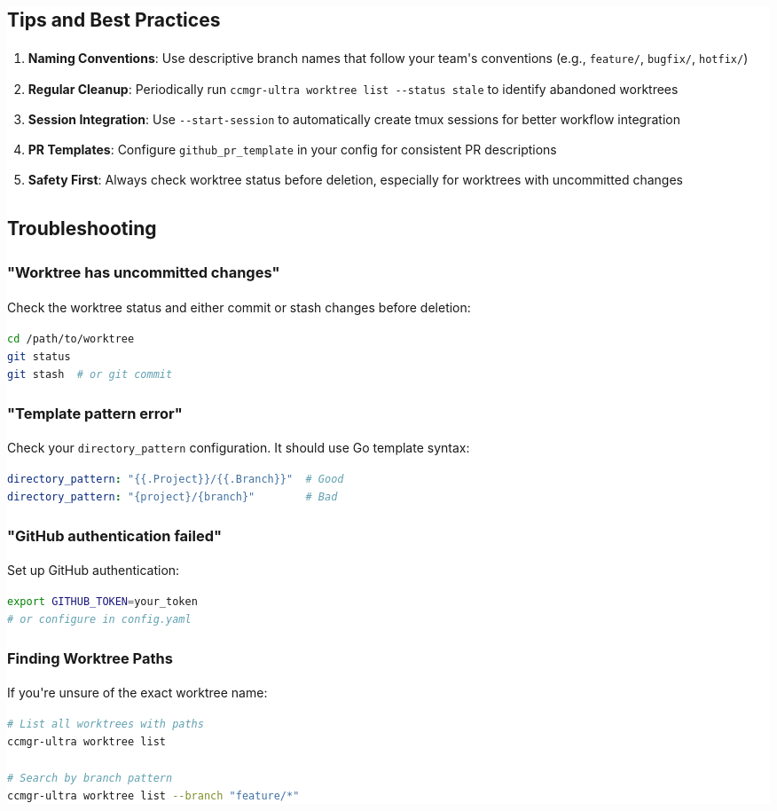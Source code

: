 ## Tips and Best Practices

1. **Naming Conventions**: Use descriptive branch names that follow your team's conventions (e.g., `feature/`, `bugfix/`, `hotfix/`)

2. **Regular Cleanup**: Periodically run `ccmgr-ultra worktree list --status stale` to identify abandoned worktrees

3. **Session Integration**: Use `--start-session` to automatically create tmux sessions for better workflow integration

4. **PR Templates**: Configure `github_pr_template` in your config for consistent PR descriptions

5. **Safety First**: Always check worktree status before deletion, especially for worktrees with uncommitted changes

## Troubleshooting

### "Worktree has uncommitted changes"
Check the worktree status and either commit or stash changes before deletion:
```bash
cd /path/to/worktree
git status
git stash  # or git commit
```

### "Template pattern error"
Check your `directory_pattern` configuration. It should use Go template syntax:
```yaml
directory_pattern: "{{.Project}}/{{.Branch}}"  # Good
directory_pattern: "{project}/{branch}"        # Bad
```

### "GitHub authentication failed"
Set up GitHub authentication:
```bash
export GITHUB_TOKEN=your_token
# or configure in config.yaml
```

### Finding Worktree Paths
If you're unsure of the exact worktree name:
```bash
# List all worktrees with paths
ccmgr-ultra worktree list

# Search by branch pattern
ccmgr-ultra worktree list --branch "feature/*"
```